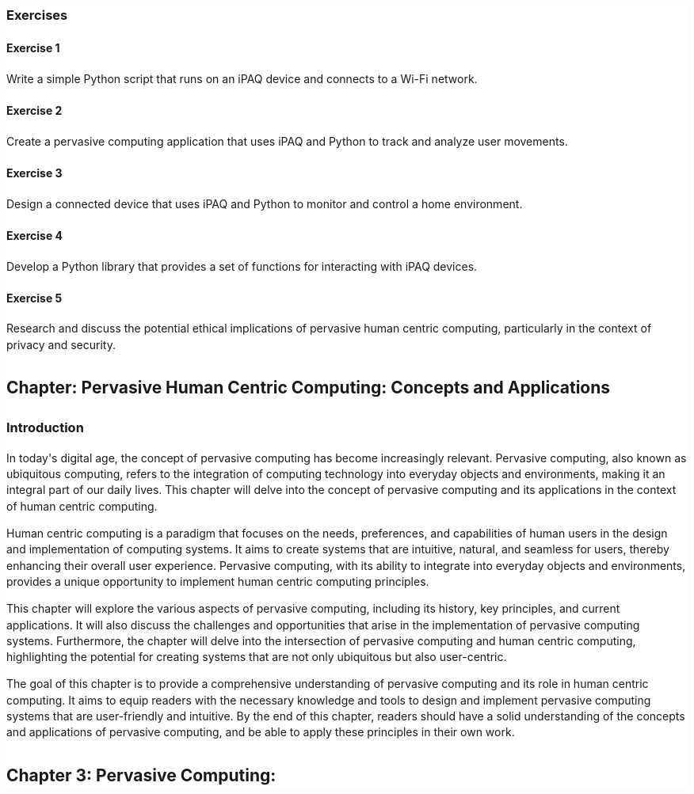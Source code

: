 ### Exercises

#### Exercise 1
Write a simple Python script that runs on an iPAQ device and connects to a Wi-Fi network.

#### Exercise 2
Create a pervasive computing application that uses iPAQ and Python to track and analyze user movements.

#### Exercise 3
Design a connected device that uses iPAQ and Python to monitor and control a home environment.

#### Exercise 4
Develop a Python library that provides a set of functions for interacting with iPAQ devices.

#### Exercise 5
Research and discuss the potential ethical implications of pervasive human centric computing, particularly in the context of privacy and security.


## Chapter: Pervasive Human Centric Computing: Concepts and Applications

### Introduction

In today's digital age, the concept of pervasive computing has become increasingly relevant. Pervasive computing, also known as ubiquitous computing, refers to the integration of computing technology into everyday objects and environments, making it an integral part of our daily lives. This chapter will delve into the concept of pervasive computing and its applications in the context of human centric computing.

Human centric computing is a paradigm that focuses on the needs, preferences, and capabilities of human users in the design and implementation of computing systems. It aims to create systems that are intuitive, natural, and seamless for users, thereby enhancing their overall user experience. Pervasive computing, with its ability to integrate into everyday objects and environments, provides a unique opportunity to implement human centric computing principles.

This chapter will explore the various aspects of pervasive computing, including its history, key principles, and current applications. It will also discuss the challenges and opportunities that arise in the implementation of pervasive computing systems. Furthermore, the chapter will delve into the intersection of pervasive computing and human centric computing, highlighting the potential for creating systems that are not only ubiquitous but also user-centric.

The goal of this chapter is to provide a comprehensive understanding of pervasive computing and its role in human centric computing. It aims to equip readers with the necessary knowledge and tools to design and implement pervasive computing systems that are user-friendly and intuitive. By the end of this chapter, readers should have a solid understanding of the concepts and applications of pervasive computing, and be able to apply these principles in their own work.


## Chapter 3: Pervasive Computing:

